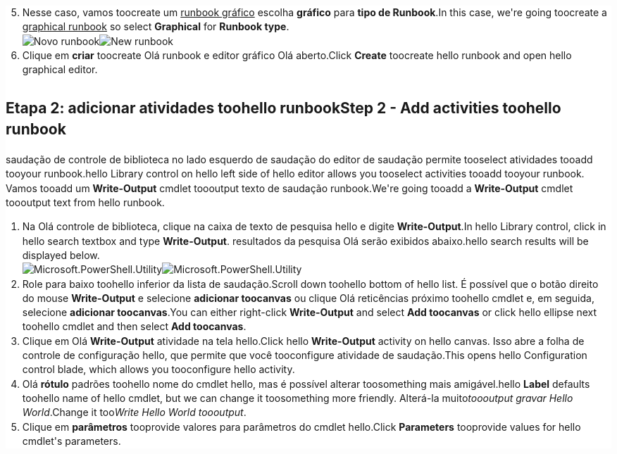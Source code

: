 5. <span data-ttu-id="db504-131">Nesse caso, vamos toocreate um [runbook gráfico](automation-graphical-authoring-intro.md) escolha **gráfico** para **tipo de Runbook**.</span><span class="sxs-lookup"><span data-stu-id="db504-131">In this case, we're going toocreate a [graphical runbook](automation-graphical-authoring-intro.md) so select **Graphical** for **Runbook type**.</span></span><br> <span data-ttu-id="db504-132">![Novo runbook](media/automation-first-runbook-graphical/create-new-runbook.png)</span><span class="sxs-lookup"><span data-stu-id="db504-132">![New runbook](media/automation-first-runbook-graphical/create-new-runbook.png)</span></span><br>
6. <span data-ttu-id="db504-133">Clique em **criar** toocreate Olá runbook e editor gráfico Olá aberto.</span><span class="sxs-lookup"><span data-stu-id="db504-133">Click **Create** toocreate hello runbook and open hello graphical editor.</span></span>

## <a name="step-2---add-activities-toohello-runbook"></a><span data-ttu-id="db504-134">Etapa 2: adicionar atividades toohello runbook</span><span class="sxs-lookup"><span data-stu-id="db504-134">Step 2 - Add activities toohello runbook</span></span>
<span data-ttu-id="db504-135">saudação de controle de biblioteca no lado esquerdo de saudação do editor de saudação permite tooselect atividades tooadd tooyour runbook.</span><span class="sxs-lookup"><span data-stu-id="db504-135">hello Library control on hello left side of hello editor allows you tooselect activities tooadd tooyour runbook.</span></span>  <span data-ttu-id="db504-136">Vamos tooadd um **Write-Output** cmdlet toooutput texto de saudação runbook.</span><span class="sxs-lookup"><span data-stu-id="db504-136">We're going tooadd a **Write-Output** cmdlet toooutput text from hello runbook.</span></span>

1. <span data-ttu-id="db504-137">Na Olá controle de biblioteca, clique na caixa de texto de pesquisa hello e digite **Write-Output**.</span><span class="sxs-lookup"><span data-stu-id="db504-137">In hello Library control, click in hello search textbox and type **Write-Output**.</span></span>  <span data-ttu-id="db504-138">resultados da pesquisa Olá serão exibidos abaixo.</span><span class="sxs-lookup"><span data-stu-id="db504-138">hello search results will be displayed below.</span></span> <br> <span data-ttu-id="db504-139">![Microsoft.PowerShell.Utility](media/automation-first-runbook-graphical/search-powershell-cmdlet-writeoutput.png)</span><span class="sxs-lookup"><span data-stu-id="db504-139">![Microsoft.PowerShell.Utility](media/automation-first-runbook-graphical/search-powershell-cmdlet-writeoutput.png)</span></span>
2. <span data-ttu-id="db504-140">Role para baixo toohello inferior da lista de saudação.</span><span class="sxs-lookup"><span data-stu-id="db504-140">Scroll down toohello bottom of hello list.</span></span>  <span data-ttu-id="db504-141">É possível que o botão direito do mouse **Write-Output** e selecione **adicionar toocanvas** ou clique Olá reticências próximo toohello cmdlet e, em seguida, selecione **adicionar toocanvas**.</span><span class="sxs-lookup"><span data-stu-id="db504-141">You can either right-click **Write-Output** and select **Add toocanvas** or click hello ellipse next toohello cmdlet and then select **Add toocanvas**.</span></span>
3. <span data-ttu-id="db504-142">Clique em Olá **Write-Output** atividade na tela hello.</span><span class="sxs-lookup"><span data-stu-id="db504-142">Click hello **Write-Output** activity on hello canvas.</span></span>  <span data-ttu-id="db504-143">Isso abre a folha de controle de configuração hello, que permite que você tooconfigure atividade de saudação.</span><span class="sxs-lookup"><span data-stu-id="db504-143">This opens hello Configuration control blade, which allows you tooconfigure hello activity.</span></span>
4. <span data-ttu-id="db504-144">Olá **rótulo** padrões toohello nome do cmdlet hello, mas é possível alterar toosomething mais amigável.</span><span class="sxs-lookup"><span data-stu-id="db504-144">hello **Label** defaults toohello name of hello cmdlet, but we can change it toosomething more friendly.</span></span> <span data-ttu-id="db504-145">Alterá-la muito*toooutput gravar Hello World*.</span><span class="sxs-lookup"><span data-stu-id="db504-145">Change it too*Write Hello World toooutput*.</span></span>
5. <span data-ttu-id="db504-146">Clique em **parâmetros** tooprovide valores para parâmetros do cmdlet hello.</span><span class="sxs-lookup"><span data-stu-id="db504-146">Click **Parameters** tooprovide values for hello cmdlet's parameters.</span></span>  